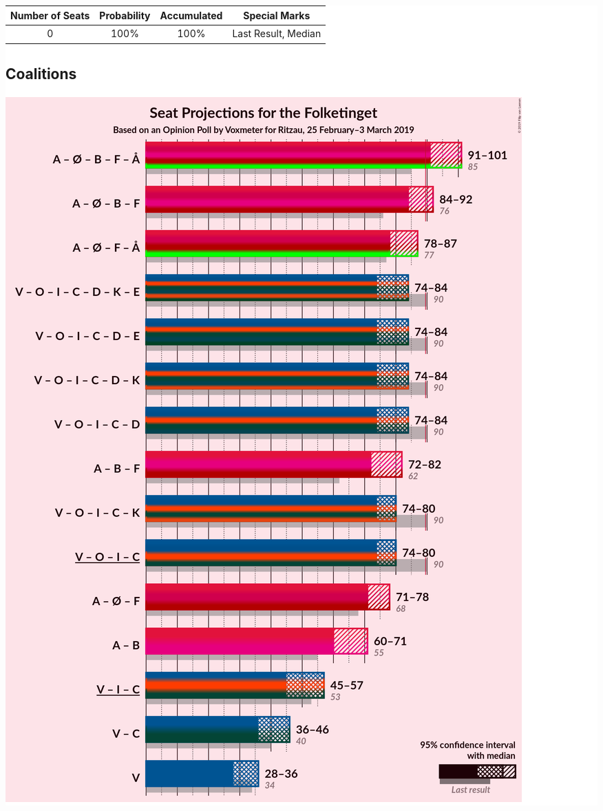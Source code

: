 | Number of Seats | Probability | Accumulated | Special Marks |
|:---------------:|:-----------:|:-----------:|:-------------:|
| 0 | 100% | 100% | Last Result, Median |


## Coalitions

![Graph with coalitions seats not yet produced](2019-03-03-Voxmeter-coalitions-seats.png "Coalitions Seats")
